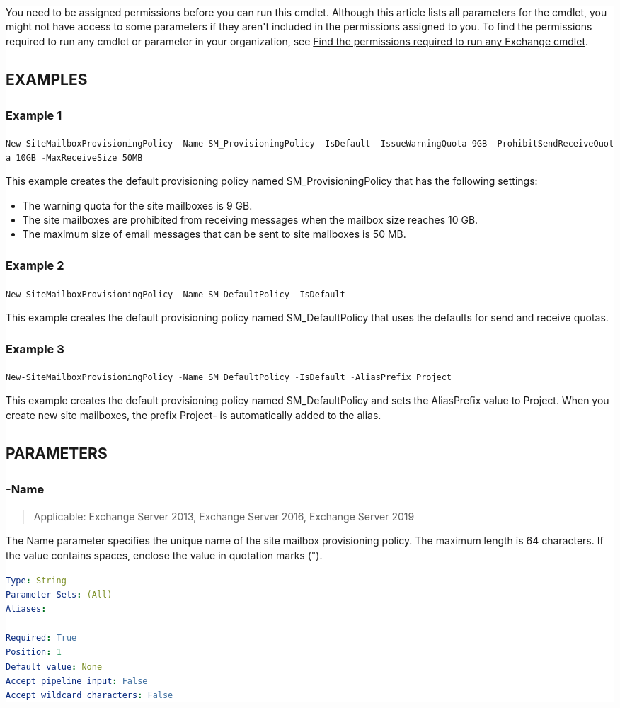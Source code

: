 You need to be assigned permissions before you can run this cmdlet. Although this article lists all parameters for the cmdlet, you might not have access to some parameters if they aren't included in the permissions assigned to you. To find the permissions required to run any cmdlet or parameter in your organization, see [Find the permissions required to run any Exchange cmdlet](https://learn.microsoft.com/powershell/exchange/find-exchange-cmdlet-permissions).

## EXAMPLES

### Example 1
```powershell
New-SiteMailboxProvisioningPolicy -Name SM_ProvisioningPolicy -IsDefault -IssueWarningQuota 9GB -ProhibitSendReceiveQuota 10GB -MaxReceiveSize 50MB
```

This example creates the default provisioning policy named SM\_ProvisioningPolicy that has the following settings:

- The warning quota for the site mailboxes is 9 GB.
- The site mailboxes are prohibited from receiving messages when the mailbox size reaches 10 GB.
- The maximum size of email messages that can be sent to site mailboxes is 50 MB.

### Example 2
```powershell
New-SiteMailboxProvisioningPolicy -Name SM_DefaultPolicy -IsDefault
```

This example creates the default provisioning policy named SM\_DefaultPolicy that uses the defaults for send and receive quotas.

### Example 3
```powershell
New-SiteMailboxProvisioningPolicy -Name SM_DefaultPolicy -IsDefault -AliasPrefix Project
```

This example creates the default provisioning policy named SM\_DefaultPolicy and sets the AliasPrefix value to Project. When you create new site mailboxes, the prefix Project- is automatically added to the alias.

## PARAMETERS

### -Name

> Applicable: Exchange Server 2013, Exchange Server 2016, Exchange Server 2019

The Name parameter specifies the unique name of the site mailbox provisioning policy. The maximum length is 64 characters. If the value contains spaces, enclose the value in quotation marks (").

```yaml
Type: String
Parameter Sets: (All)
Aliases:

Required: True
Position: 1
Default value: None
Accept pipeline input: False
Accept wildcard characters: False
```
